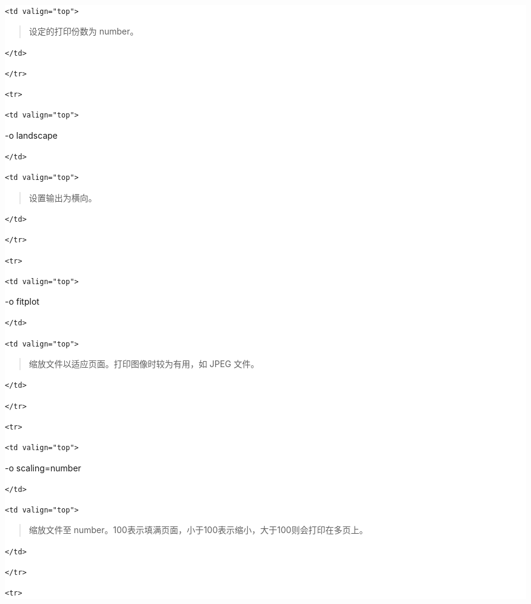 ```{=html}
<td valign="top">
```
> 设定的打印份数为 number。
```{=html}
</td>
```
```{=html}
</tr>
```
```{=html}
<tr>
```
```{=html}
<td valign="top">
```
-o landscape
```{=html}
</td>
```
```{=html}
<td valign="top">
```
> 设置输出为横向。
```{=html}
</td>
```
```{=html}
</tr>
```
```{=html}
<tr>
```
```{=html}
<td valign="top">
```
-o fitplot
```{=html}
</td>
```
```{=html}
<td valign="top">
```
> 缩放文件以适应页面。打印图像时较为有用，如 JPEG 文件。
```{=html}
</td>
```
```{=html}
</tr>
```
```{=html}
<tr>
```
```{=html}
<td valign="top">
```
-o scaling=number
```{=html}
</td>
```
```{=html}
<td valign="top">
```
> 缩放文件至 number。100表示填满页面，小于100表示缩小，大于100则会打印在多页上。
```{=html}
</td>
```
```{=html}
</tr>
```
```{=html}
<tr>
```